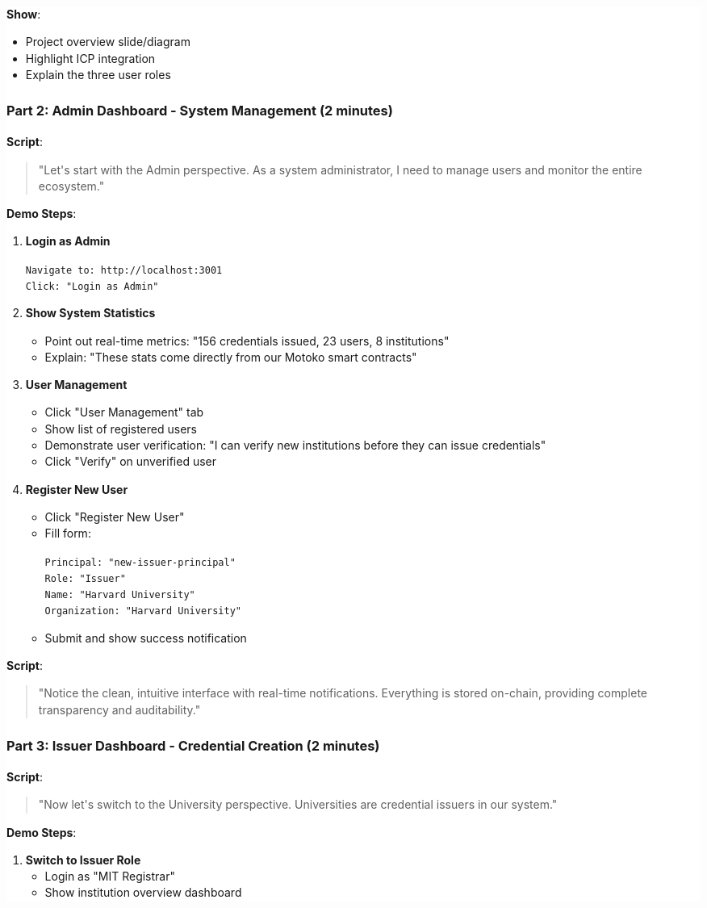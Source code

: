 **Show**:
- Project overview slide/diagram
- Highlight ICP integration
- Explain the three user roles

### **Part 2: Admin Dashboard - System Management** (2 minutes)

**Script**:
> "Let's start with the Admin perspective. As a system administrator, I need to manage users and monitor the entire ecosystem."

**Demo Steps**:
1. **Login as Admin**
   ```
   Navigate to: http://localhost:3001
   Click: "Login as Admin"
   ```

2. **Show System Statistics**
   - Point out real-time metrics: "156 credentials issued, 23 users, 8 institutions"
   - Explain: "These stats come directly from our Motoko smart contracts"

3. **User Management**
   - Click "User Management" tab
   - Show list of registered users
   - Demonstrate user verification: "I can verify new institutions before they can issue credentials"
   - Click "Verify" on unverified user

4. **Register New User**
   - Click "Register New User"
   - Fill form: 
     ```
     Principal: "new-issuer-principal"
     Role: "Issuer"
     Name: "Harvard University"
     Organization: "Harvard University"
     ```
   - Submit and show success notification

**Script**: 
> "Notice the clean, intuitive interface with real-time notifications. Everything is stored on-chain, providing complete transparency and auditability."

### **Part 3: Issuer Dashboard - Credential Creation** (2 minutes)

**Script**:
> "Now let's switch to the University perspective. Universities are credential issuers in our system."

**Demo Steps**:
1. **Switch to Issuer Role**
   - Login as "MIT Registrar"
   - Show institution overview dashboard
